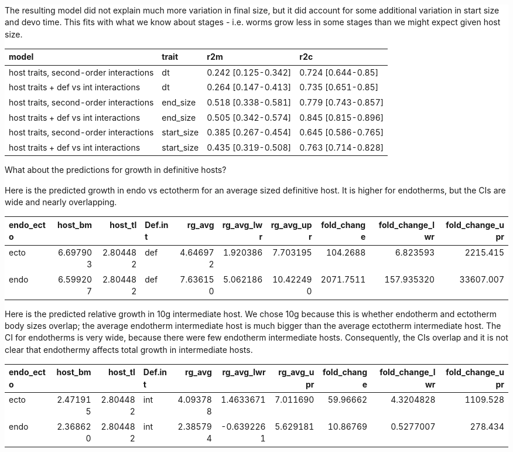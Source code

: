 The resulting model did not explain much more variation in final size,
but it did account for some additional variation in start size and devo
time. This fits with what we know about stages - i.e. worms grow less in
some stages than we might expect given host size.

<div class="kable-table">

| model                                  | trait       | r2m                   | r2c                   |
| :------------------------------------- | :---------- | :-------------------- | :-------------------- |
| host traits, second-order interactions | dt          | 0.242 \[0.125-0.342\] | 0.724 \[0.644-0.85\]  |
| host traits + def vs int interactions  | dt          | 0.264 \[0.147-0.413\] | 0.735 \[0.651-0.85\]  |
| host traits, second-order interactions | end\_size   | 0.518 \[0.338-0.581\] | 0.779 \[0.743-0.857\] |
| host traits + def vs int interactions  | end\_size   | 0.505 \[0.342-0.574\] | 0.845 \[0.815-0.896\] |
| host traits, second-order interactions | start\_size | 0.385 \[0.267-0.454\] | 0.645 \[0.586-0.765\] |
| host traits + def vs int interactions  | start\_size | 0.435 \[0.319-0.508\] | 0.763 \[0.714-0.828\] |

</div>

What about the predictions for growth in definitive hosts?

Here is the predicted growth in endo vs ectotherm for an average sized
definitive host. It is higher for endotherms, but the CIs are wide and
nearly overlapping.

<div class="kable-table">

| endo\_ecto | host\_bm | host\_tl | Def.int |  rg\_avg | rg\_avg\_lwr | rg\_avg\_upr | fold\_change | fold\_change\_lwr | fold\_change\_upr |
| :--------- | -------: | -------: | :------ | -------: | -----------: | -----------: | -----------: | ----------------: | ----------------: |
| ecto       | 6.697903 | 2.804482 | def     | 4.646972 |     1.920386 |     7.703195 |     104.2688 |          6.823593 |          2215.415 |
| endo       | 6.599207 | 2.804482 | def     | 7.636150 |     5.062186 |    10.422490 |    2071.7511 |        157.935320 |         33607.007 |

</div>

Here is the predicted relative growth in 10g intermediate host. We chose
10g because this is whether endotherm and ectotherm body sizes overlap;
the average endotherm intermediate host is much bigger than the average
ectotherm intermediate host. The CI for endotherms is very wide, because
there were few endotherm intermediate hosts. Consequently, the CIs
overlap and it is not clear that endothermy affects total growth in
intermediate hosts.

<div class="kable-table">

| endo\_ecto | host\_bm | host\_tl | Def.int |  rg\_avg | rg\_avg\_lwr | rg\_avg\_upr | fold\_change | fold\_change\_lwr | fold\_change\_upr |
| :--------- | -------: | -------: | :------ | -------: | -----------: | -----------: | -----------: | ----------------: | ----------------: |
| ecto       | 2.471915 | 2.804482 | int     | 4.093788 |    1.4633671 |     7.011690 |     59.96662 |         4.3204828 |          1109.528 |
| endo       | 2.368620 | 2.804482 | int     | 2.385794 |  \-0.6392261 |     5.629181 |     10.86769 |         0.5277007 |           278.434 |

</div>
